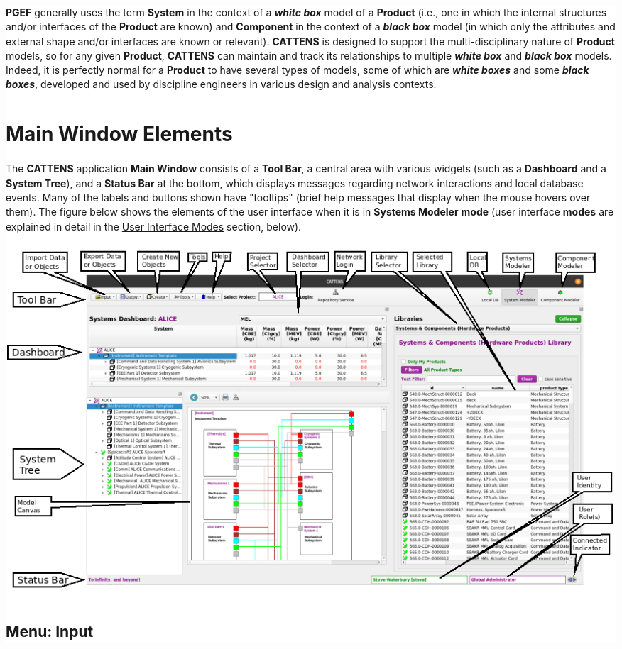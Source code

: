 **PGEF** generally uses the term **System** in the context of a ***white
box*** model of a **Product** (i.e., one in which the internal structures
and/or interfaces of the **Product** are known) and **Component** in the
context of a ***black box*** model (in which only the attributes and external
shape and/or interfaces are known or relevant).  **CATTENS** is designed to
support the multi-disciplinary nature of **Product** models, so for any given
**Product**, **CATTENS** can maintain and track its relationships to multiple
***white box*** and ***black box*** models.  Indeed, it is perfectly normal for
a **Product** to have several types of models, some of which are ***white
boxes*** and some ***black boxes***, developed and used by discipline engineers
in various design and analysis contexts.

# Main Window Elements

The **CATTENS** application **Main Window** consists of a **Tool Bar**, a
central area with various widgets (such as a **Dashboard** and a **System
Tree**), and a **Status Bar** at the bottom, which displays messages regarding
network interactions and local database events.  Many of the labels and buttons
shown have "tooltips" (brief help messages that display when the mouse hovers
over them).  The figure below shows the elements of the user interface when it
is in **Systems Modeler** **mode** (user interface **modes** are explained in
detail in the [User Interface Modes](#user-interface-modes) section, below).

![Main Window (Systems Modeler Mode)](images/main_window_fig.png "Main Window")

## Menu: Input
